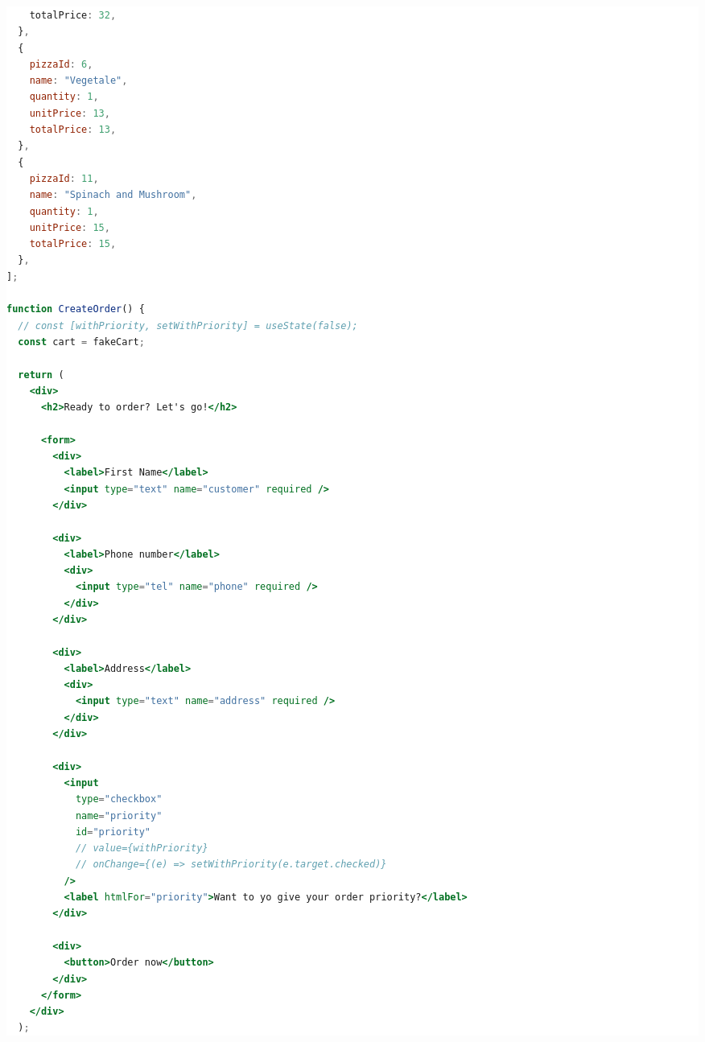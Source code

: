 ```jsx
    totalPrice: 32,
  },
  {
    pizzaId: 6,
    name: "Vegetale",
    quantity: 1,
    unitPrice: 13,
    totalPrice: 13,
  },
  {
    pizzaId: 11,
    name: "Spinach and Mushroom",
    quantity: 1,
    unitPrice: 15,
    totalPrice: 15,
  },
];

function CreateOrder() {
  // const [withPriority, setWithPriority] = useState(false);
  const cart = fakeCart;

  return (
    <div>
      <h2>Ready to order? Let's go!</h2>

      <form>
        <div>
          <label>First Name</label>
          <input type="text" name="customer" required />
        </div>

        <div>
          <label>Phone number</label>
          <div>
            <input type="tel" name="phone" required />
          </div>
        </div>

        <div>
          <label>Address</label>
          <div>
            <input type="text" name="address" required />
          </div>
        </div>

        <div>
          <input
            type="checkbox"
            name="priority"
            id="priority"
            // value={withPriority}
            // onChange={(e) => setWithPriority(e.target.checked)}
          />
          <label htmlFor="priority">Want to yo give your order priority?</label>
        </div>

        <div>
          <button>Order now</button>
        </div>
      </form>
    </div>
  );
```